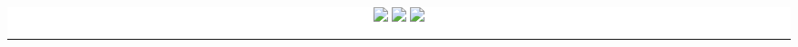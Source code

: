 <p align="center">
    <img src="https://web.archive.org/web/20091027123841/http://www.geocities.com/ozzyslady/spinningskull.gif" width="50px">
    <img src="https://imgur.com/Wl1nWVW.png" width="250px">
    <img src="https://web.archive.org/web/20091027123841/http://www.geocities.com/ozzyslady/spinningskull.gif" width="50px">
</p>


---
